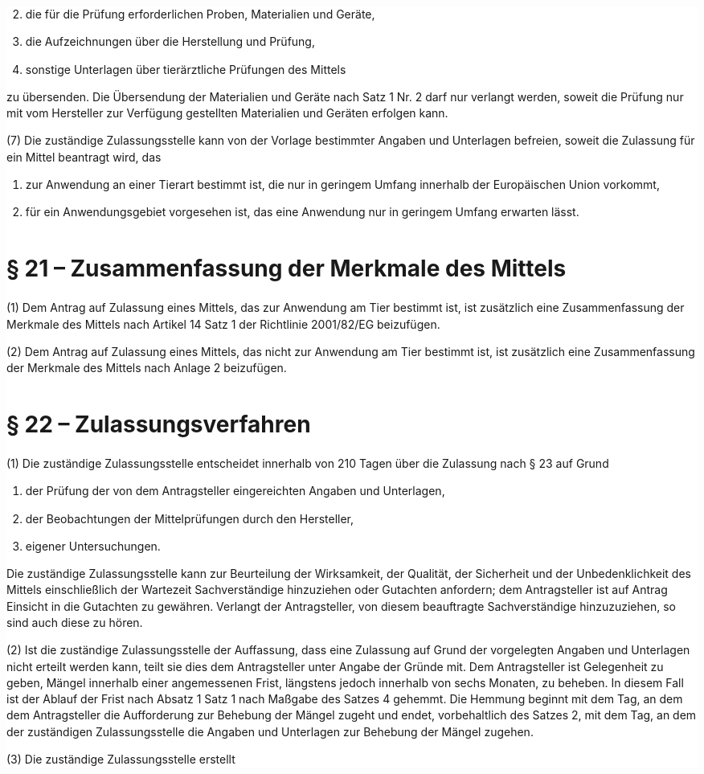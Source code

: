 2. die für die Prüfung erforderlichen Proben, Materialien und Geräte,

3. die Aufzeichnungen über die Herstellung und Prüfung,

4. sonstige Unterlagen über tierärztliche Prüfungen des Mittels

zu übersenden. Die Übersendung der Materialien und Geräte nach Satz 1 Nr. 2 darf nur verlangt werden, soweit die Prüfung nur mit vom Hersteller zur Verfügung gestellten Materialien und Geräten erfolgen kann.

(7) Die zuständige Zulassungsstelle kann von der Vorlage bestimmter Angaben und Unterlagen befreien, soweit die Zulassung für ein Mittel beantragt wird, das

1. zur Anwendung an einer Tierart bestimmt ist, die nur in geringem Umfang innerhalb der Europäischen Union vorkommt,

2. für ein Anwendungsgebiet vorgesehen ist, das eine Anwendung nur in geringem Umfang erwarten lässt.

# § 21 – Zusammenfassung der Merkmale des Mittels

(1) Dem Antrag auf Zulassung eines Mittels, das zur Anwendung am Tier bestimmt ist, ist zusätzlich eine Zusammenfassung der Merkmale des Mittels nach Artikel 14 Satz 1 der Richtlinie 2001/82/EG beizufügen.

(2) Dem Antrag auf Zulassung eines Mittels, das nicht zur Anwendung am Tier bestimmt ist, ist zusätzlich eine Zusammenfassung der Merkmale des Mittels nach Anlage 2 beizufügen.

# § 22 – Zulassungsverfahren

(1) Die zuständige Zulassungsstelle entscheidet innerhalb von 210 Tagen über die Zulassung nach § 23 auf Grund

1. der Prüfung der von dem Antragsteller eingereichten Angaben und Unterlagen,

2. der Beobachtungen der Mittelprüfungen durch den Hersteller,

3. eigener Untersuchungen.

Die zuständige Zulassungsstelle kann zur Beurteilung der Wirksamkeit, der Qualität, der Sicherheit und der Unbedenklichkeit des Mittels einschließlich der Wartezeit Sachverständige hinzuziehen oder Gutachten anfordern; dem Antragsteller ist auf Antrag Einsicht in die Gutachten zu gewähren. Verlangt der Antragsteller, von diesem beauftragte Sachverständige hinzuzuziehen, so sind auch diese zu hören.

(2) Ist die zuständige Zulassungsstelle der Auffassung, dass eine Zulassung auf Grund der vorgelegten Angaben und Unterlagen nicht erteilt werden kann, teilt sie dies dem Antragsteller unter Angabe der Gründe mit. Dem Antragsteller ist Gelegenheit zu geben, Mängel innerhalb einer angemessenen Frist, längstens jedoch innerhalb von sechs Monaten, zu beheben. In diesem Fall ist der Ablauf der Frist nach Absatz 1 Satz 1 nach Maßgabe des Satzes 4 gehemmt. Die Hemmung beginnt mit dem Tag, an dem dem Antragsteller die Aufforderung zur Behebung der Mängel zugeht und endet, vorbehaltlich des Satzes 2, mit dem Tag, an dem der zuständigen Zulassungsstelle die Angaben und Unterlagen zur Behebung der Mängel zugehen.

(3) Die zuständige Zulassungsstelle erstellt
